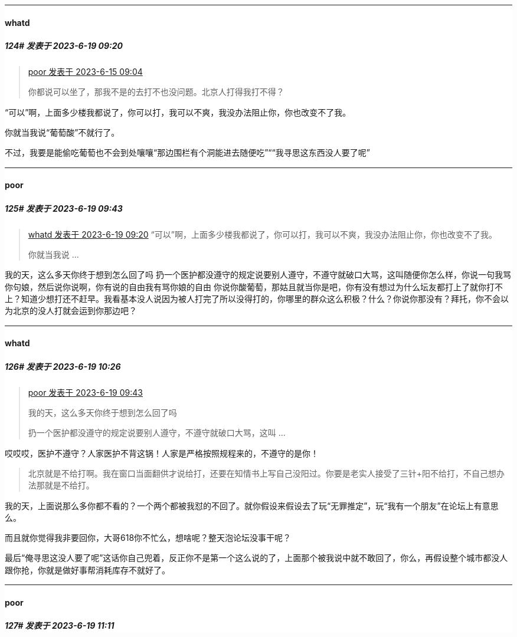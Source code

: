 *****

####  whatd  
##### 124#       发表于 2023-6-19 09:20

<blockquote><a href="httphttps://bbs.saraba1st.com/2b/forum.php?mod=redirect&amp;goto=findpost&amp;pid=61291093&amp;ptid=2139033" target="_blank">poor 发表于 2023-6-15 09:04</a>

你都说可以坐了，那我不是的去打不也没问题。北京人打得我打不得？</blockquote>
“可以”啊，上面多少楼我都说了，你可以打，我可以不爽，我没办法阻止你，你也改变不了我。

你就当我说“葡萄酸”不就行了。

不过，我要是能偷吃葡萄也不会到处嚷嚷“那边围栏有个洞能进去随便吃”““我寻思这东西没人要了呢”


*****

####  poor  
##### 125#       发表于 2023-6-19 09:43

<blockquote><a href="httphttps://bbs.saraba1st.com/2b/forum.php?mod=redirect&amp;goto=findpost&amp;pid=61339694&amp;ptid=2139033" target="_blank">whatd 发表于 2023-6-19 09:20</a>
“可以”啊，上面多少楼我都说了，你可以打，我可以不爽，我没办法阻止你，你也改变不了我。

你就当我说 ...</blockquote>
我的天，这么多天你终于想到怎么回了吗
扔一个医护都没遵守的规定说要别人遵守，不遵守就破口大骂，这叫随便你怎么样，你说一句我骂你句娘，然后说你说啊，你有说的自由我有骂你娘的自由
你说你酸葡萄，那姑且就当你是吧，你有没有想过为什么坛友都打上了就你打不上？知道少想打还不赶早。我看基本没人说因为被人打完了所以没得打的，你哪里的群众这么积极？什么？你说你那没有？拜托，你不会以为北京的没人打就会运到你那边吧？


*****

####  whatd  
##### 126#       发表于 2023-6-19 10:26

<blockquote><a href="httphttps://bbs.saraba1st.com/2b/forum.php?mod=redirect&amp;goto=findpost&amp;pid=61339994&amp;ptid=2139033" target="_blank">poor 发表于 2023-6-19 09:43</a>

我的天，这么多天你终于想到怎么回了吗

扔一个医护都没遵守的规定说要别人遵守，不遵守就破口大骂，这叫 ...</blockquote>
哎哎哎，医护不遵守？人家医护不背这锅！人家是严格按照规程来的，不遵守的是你！
 <blockquote>北京就是不给打啊。我在窗口当面翻供才说给打，还要在知情书上写自己没阳过。你要是老实人接受了三针+阳不给打，不自己想办法那就是不给打。</blockquote>

我的天，上面说那么多你都不看的？一个两个都被我怼的不回了。就你假设来假设去了玩“无罪推定”，玩“我有一个朋友”在论坛上有意思么。

而且就你觉得我非要回你，大哥618你不忙么，想啥呢？整天泡论坛没事干呢？

最后“俺寻思这没人要了呢”这话你自己兜着，反正你不是第一个这么说的了，上面那个被我说中就不敢回了，你么，再假设整个城市都没人跟你抢，你就是做好事帮消耗库存不就好了。


*****

####  poor  
##### 127#       发表于 2023-6-19 11:11
